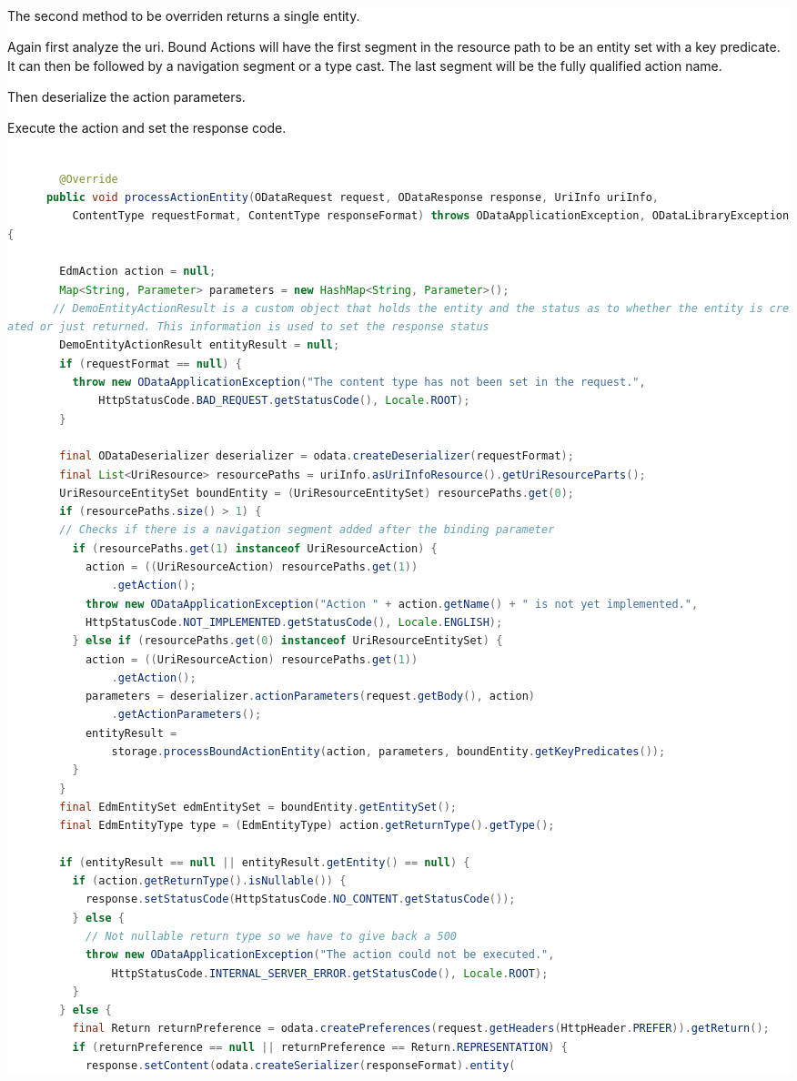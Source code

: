 
The second method to be overriden returns a single entity.

Again first analyze the uri. Bound Actions will have the first segment in the resource path to be an entity set with a key predicate. It can then be followed by a navigation segment or a type cast. The last segment will be the fully qualified action name. 

Then deserialize the action parameters.

Execute the action and set the response code.

~~~java

        @Override
      public void processActionEntity(ODataRequest request, ODataResponse response, UriInfo uriInfo,
          ContentType requestFormat, ContentType responseFormat) throws ODataApplicationException, ODataLibraryException {
    
        EdmAction action = null;
        Map<String, Parameter> parameters = new HashMap<String, Parameter>(); 
       // DemoEntityActionResult is a custom object that holds the entity and the status as to whether the entity is created or just returned. This information is used to set the response status
        DemoEntityActionResult entityResult = null;
        if (requestFormat == null) {
          throw new ODataApplicationException("The content type has not been set in the request.",
              HttpStatusCode.BAD_REQUEST.getStatusCode(), Locale.ROOT);
        }
        
        final ODataDeserializer deserializer = odata.createDeserializer(requestFormat);
        final List<UriResource> resourcePaths = uriInfo.asUriInfoResource().getUriResourceParts();
        UriResourceEntitySet boundEntity = (UriResourceEntitySet) resourcePaths.get(0);
        if (resourcePaths.size() > 1) {
    	// Checks if there is a navigation segment added after the binding parameter
          if (resourcePaths.get(1) instanceof UriResourceAction) {
            action = ((UriResourceAction) resourcePaths.get(1))
                .getAction();
            throw new ODataApplicationException("Action " + action.getName() + " is not yet implemented.",
            HttpStatusCode.NOT_IMPLEMENTED.getStatusCode(), Locale.ENGLISH);
          } else if (resourcePaths.get(0) instanceof UriResourceEntitySet) {
            action = ((UriResourceAction) resourcePaths.get(1))
                .getAction();
            parameters = deserializer.actionParameters(request.getBody(), action)
                .getActionParameters();
            entityResult =
                storage.processBoundActionEntity(action, parameters, boundEntity.getKeyPredicates());
          }
        }
        final EdmEntitySet edmEntitySet = boundEntity.getEntitySet();
        final EdmEntityType type = (EdmEntityType) action.getReturnType().getType();
    
        if (entityResult == null || entityResult.getEntity() == null) {
          if (action.getReturnType().isNullable()) {
            response.setStatusCode(HttpStatusCode.NO_CONTENT.getStatusCode());
          } else {
            // Not nullable return type so we have to give back a 500
            throw new ODataApplicationException("The action could not be executed.",
                HttpStatusCode.INTERNAL_SERVER_ERROR.getStatusCode(), Locale.ROOT);
          }
        } else {
          final Return returnPreference = odata.createPreferences(request.getHeaders(HttpHeader.PREFER)).getReturn();
          if (returnPreference == null || returnPreference == Return.REPRESENTATION) {
            response.setContent(odata.createSerializer(responseFormat).entity(
~~~